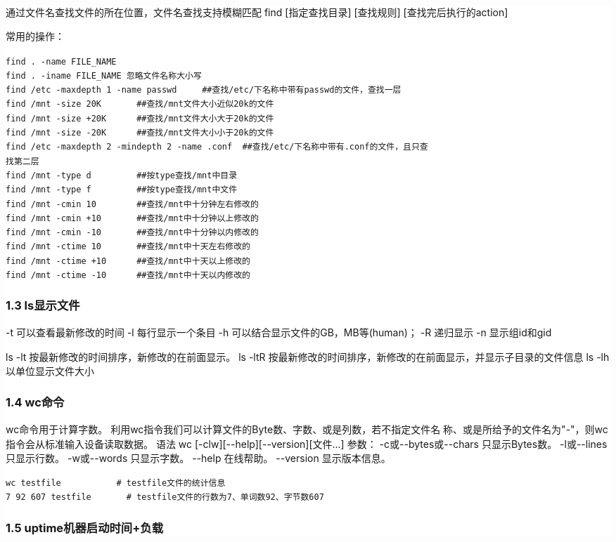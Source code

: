 通过文件名查找文件的所在位置，文件名查找支持模糊匹配
find  [指定查找目录]  [查找规则]  [查找完后执行的action]

常用的操作：
```shell
find . -name FILE_NAME
find . -iname FILE_NAME 忽略文件名称大小写
find /etc -maxdepth 1 -name passwd     ##查找/etc/下名称中带有passwd的文件，查找一层
find /mnt -size 20K       ##查找/mnt文件大小近似20k的文件
find /mnt -size +20K      ##查找/mnt文件大小大于20k的文件
find /mnt -size -20K      ##查找/mnt文件大小小于20k的文件
find /etc -maxdepth 2 -mindepth 2 -name .conf  ##查找/etc/下名称中带有.conf的文件，且只查
找第二层
find /mnt -type d         ##按type查找/mnt中目录
find /mnt -type f         ##按type查找/mnt中文件
find /mnt -cmin 10        ##查找/mnt中十分钟左右修改的
find /mnt -cmin +10       ##查找/mnt中十分钟以上修改的
find /mnt -cmin -10       ##查找/mnt中十分钟以内修改的
find /mnt -ctime 10       ##查找/mnt中十天左右修改的
find /mnt -ctime +10      ##查找/mnt中十天以上修改的
find /mnt -ctime -10      ##查找/mnt中十天以内修改的
```

### 1.3 ls显示文件

-t 可以查看最新修改的时间
   -l 每行显示一个条目
 -h 可以结合显示文件的GB，MB等(human)；
   -R 递归显示
   -n 显示组id和gid

ls -lt  按最新修改的时间排序，新修改的在前面显示。
ls -ltR 按最新修改的时间排序，新修改的在前面显示，并显示子目录的文件信息
ls -lh 以单位显示文件大小

### 1.4 wc命令

wc命令用于计算字数。  利用wc指令我们可以计算文件的Byte数、字数、或是列数，若不指定文件名
称、或是所给予的文件名为"-"，则wc指令会从标准输入设备读取数据。
语法
wc [-clw][--help][--version][文件...]
参数：
-c或--bytes或--chars 只显示Bytes数。
-l或--lines 只显示行数。
-w或--words 只显示字数。
--help 在线帮助。
--version 显示版本信息。

```shell
wc testfile           # testfile文件的统计信息
7 92 607 testfile       # testfile文件的行数为7、单词数92、字节数607
```
### 1.5 uptime机器启动时间+负载
